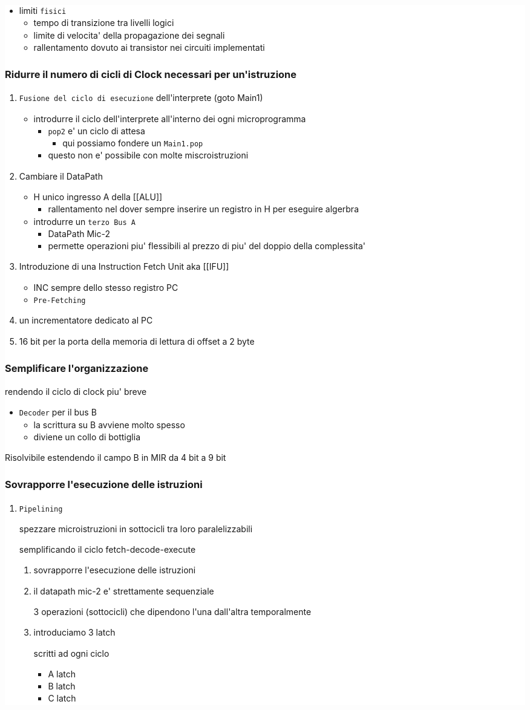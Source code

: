 - limiti `fisici`
  - tempo di transizione tra livelli logici
  - limite di velocita' della propagazione dei segnali
  - rallentamento dovuto ai transistor nei circuiti implementati

### Ridurre il numero di cicli di Clock necessari per un'istruzione

1.  `Fusione del ciclo di esecuzione` dell'interprete (goto Main1)
    - introdurre il ciclo dell'interprete all'interno dei ogni microprogramma
      - `pop2` e' un ciclo di attesa
        - qui possiamo fondere un `Main1.pop`
      - questo non e' possibile con molte miscroistruzioni
2.  Cambiare il DataPath
    - H unico ingresso A della [[ALU]]
      - rallentamento nel dover sempre inserire un registro in H per eseguire algerbra
    - introdurre un `terzo Bus A`
      - DataPath Mic-2
      - permette operazioni piu' flessibili al prezzo di piu' del doppio della complessita'
3.  Introduzione di una Instruction Fetch Unit aka [[IFU]]
    - INC sempre dello stesso registro PC
    - `Pre-Fetching`



1.  un incrementatore dedicato al PC

2.  16 bit per la porta della memoria di lettura di offset a 2 byte

### Semplificare l'organizzazione

rendendo il ciclo di clock piu' breve

- `Decoder` per il bus B
  - la scrittura su B avviene molto spesso
  - diviene un collo di bottiglia

Risolvibile estendendo il campo B in MIR da 4 bit a 9 bit

### Sovrapporre l'esecuzione delle istruzioni

1.  `Pipelining`

    spezzare microistruzioni in sottocicli tra loro paralelizzabili

    semplificando il ciclo fetch-decode-execute

    1.  sovrapporre l'esecuzione delle istruzioni

    2.  il datapath mic-2 e' strettamente sequenziale

        3 operazioni (sottocicli) che dipendono l'una dall'altra temporalmente

    3.  introduciamo 3 latch

        scritti ad ogni ciclo

        - A latch
        - B latch
        - C latch
